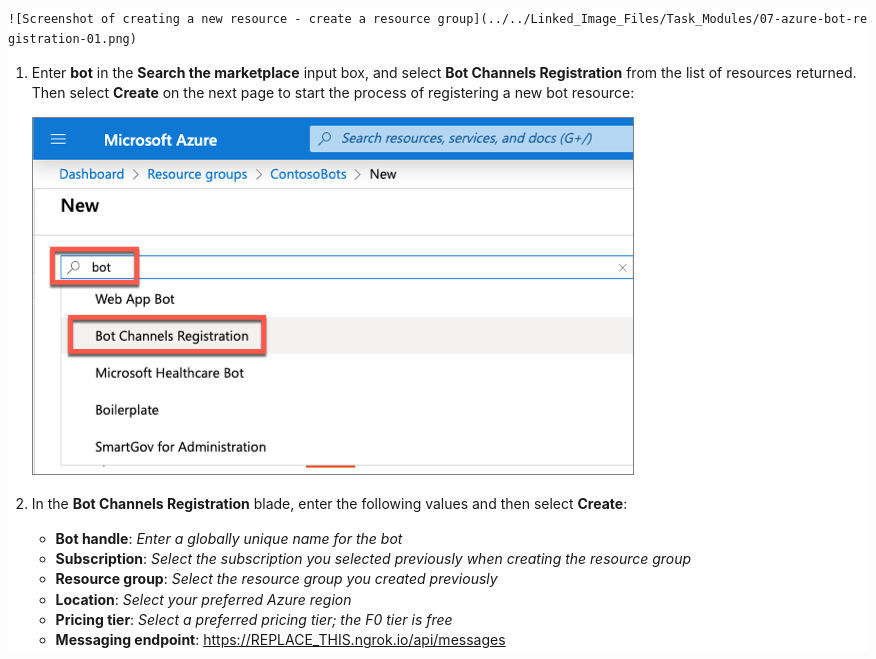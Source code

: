     ![Screenshot of creating a new resource - create a resource group](../../Linked_Image_Files/Task_Modules/07-azure-bot-registration-01.png)

1. Enter **bot** in the **Search the marketplace** input box, and select **Bot Channels Registration** from the list of resources returned. Then select **Create** on the next page to start the process of registering a new bot resource:

    ![Screenshot of searching for the bot registration resource - search for a bot resource](../../Linked_Image_Files/Task_Modules/07-azure-bot-registration-02.png)

1. In the **Bot Channels Registration** blade, enter the following values and then select **Create**:

    - **Bot handle**: *Enter a globally unique name for the bot*
    - **Subscription**: *Select the subscription you selected previously when creating the resource group*
    - **Resource group**: *Select the resource group you created previously*
    - **Location**: *Select your preferred Azure region*
    - **Pricing tier**: *Select a preferred pricing tier; the F0 tier is free*
    - **Messaging endpoint**: https://REPLACE_THIS.ngrok.io/api/messages
